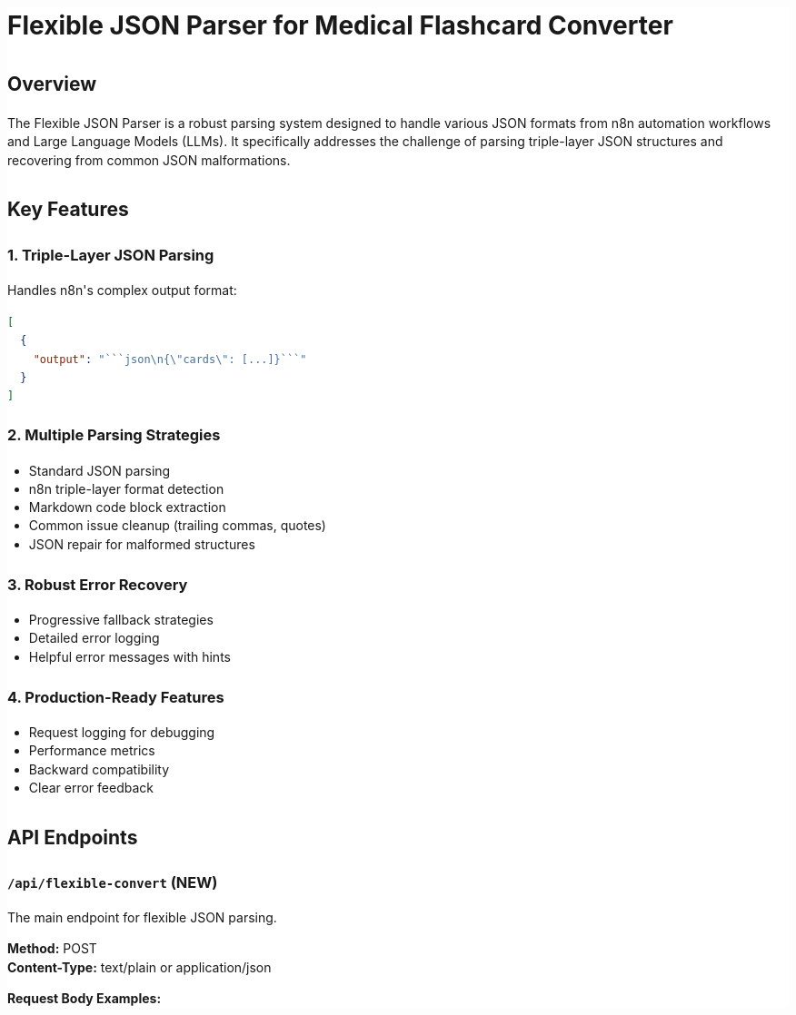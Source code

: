 # Flexible JSON Parser for Medical Flashcard Converter

## Overview

The Flexible JSON Parser is a robust parsing system designed to handle various JSON formats from n8n automation workflows and Large Language Models (LLMs). It specifically addresses the challenge of parsing triple-layer JSON structures and recovering from common JSON malformations.

## Key Features

### 1. **Triple-Layer JSON Parsing**
Handles n8n's complex output format:
```json
[
  {
    "output": "```json\n{\"cards\": [...]}```"
  }
]
```

### 2. **Multiple Parsing Strategies**
- Standard JSON parsing
- n8n triple-layer format detection
- Markdown code block extraction
- Common issue cleanup (trailing commas, quotes)
- JSON repair for malformed structures

### 3. **Robust Error Recovery**
- Progressive fallback strategies
- Detailed error logging
- Helpful error messages with hints

### 4. **Production-Ready Features**
- Request logging for debugging
- Performance metrics
- Backward compatibility
- Clear error feedback

## API Endpoints

### `/api/flexible-convert` (NEW)
The main endpoint for flexible JSON parsing.

**Method:** POST  
**Content-Type:** text/plain or application/json

**Request Body Examples:**
